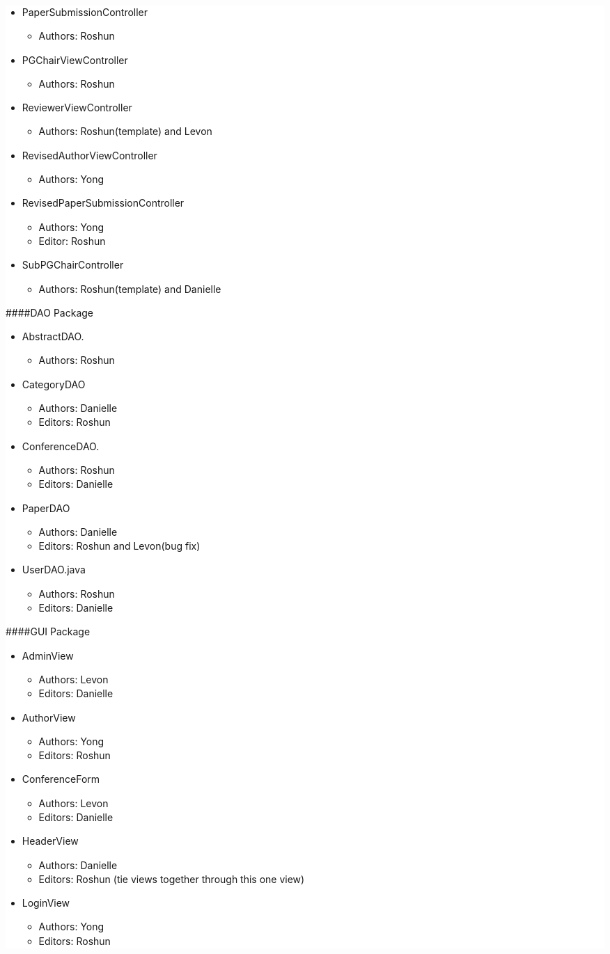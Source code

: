 * PaperSubmissionController
  * Authors: Roshun
  
* PGChairViewController
  * Authors: Roshun
  
* ReviewerViewController
  * Authors: Roshun(template) and Levon
  
* RevisedAuthorViewController
  * Authors: Yong
  
* RevisedPaperSubmissionController
  * Authors: Yong
  * Editor: Roshun
  
* SubPGChairController
  * Authors: Roshun(template) and Danielle

####DAO Package

* AbstractDAO.
  * Authors: Roshun
  
* CategoryDAO
  * Authors: Danielle
  * Editors: Roshun
  
* ConferenceDAO.
  * Authors: Roshun
  * Editors:  Danielle
  
* PaperDAO
  * Authors: Danielle
  * Editors: Roshun and Levon(bug fix)
  
* UserDAO.java
  * Authors: Roshun
  * Editors: Danielle

####GUI Package

* AdminView
  * Authors: Levon
  * Editors: Danielle
  
* AuthorView
  * Authors: Yong
  * Editors: Roshun
  
* ConferenceForm
  * Authors: Levon
  * Editors: Danielle
  
* HeaderView
  * Authors: Danielle
  * Editors: Roshun (tie views together through this one view)
  
* LoginView
  * Authors: Yong
  * Editors: Roshun
  